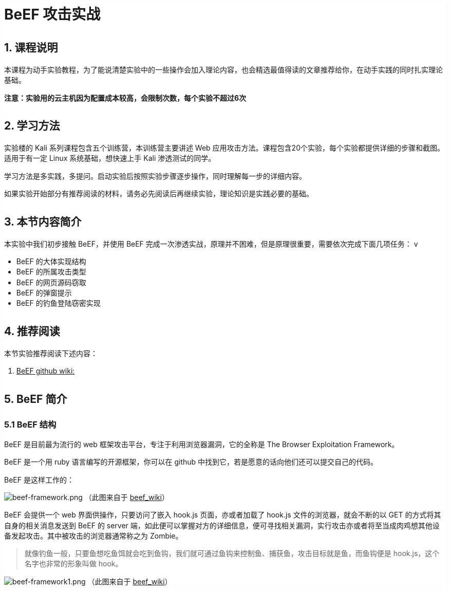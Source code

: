 # BeEF 攻击实战

## 1. 课程说明

本课程为动手实验教程，为了能说清楚实验中的一些操作会加入理论内容，也会精选最值得读的文章推荐给你，在动手实践的同时扎实理论基础。

**注意：实验用的云主机因为配置成本较高，会限制次数，每个实验不超过6次**

## 2. 学习方法

实验楼的 Kali 系列课程包含五个训练营，本训练营主要讲述 Web 应用攻击方法。课程包含20个实验，每个实验都提供详细的步骤和截图。适用于有一定 Linux 系统基础，想快速上手 Kali 渗透测试的同学。

学习方法是多实践，多提问。启动实验后按照实验步骤逐步操作，同时理解每一步的详细内容。

如果实验开始部分有推荐阅读的材料，请务必先阅读后再继续实验，理论知识是实践必要的基础。

## 3. 本节内容简介

本实验中我们初步接触 BeEF，并使用 BeEF 完成一次渗透实战，原理并不困难，但是原理很重要，需要依次完成下面几项任务：
v
- BeEF 的大体实现结构
- BeEF 的所属攻击类型
- BeEF 的网页源码窃取
- BeEF 的弹窗提示
- BeEF 的钓鱼登陆窃密实现

## 4. 推荐阅读

本节实验推荐阅读下述内容：

1. [BeEF github wiki:](https://github.com/beefproject/beef/wiki/Architecture)

## 5. BeEF 简介

### 5.1 BeEF 结构

BeEF 是目前最为流行的 web 框架攻击平台，专注于利用浏览器漏洞，它的全称是 The Browser Exploitation Framework。

BeEF 是一个用 ruby 语言编写的开源框架，你可以在 github 中找到它，若是愿意的话向他们还可以提交自己的代码。

BeEF 是这样工作的：

![beef-framework.png](https://doc.shiyanlou.com/document-uid113508labid2398timestamp1482111185964.png/wm)
（此图来自于 [beef_wiki](https://github.com/beefproject/beef/wiki/Architecture)）

BeEF 会提供一个 web 界面供操作，只要访问了嵌入 hook.js 页面，亦或者加载了 hook.js 文件的浏览器，就会不断的以 GET 的方式将其自身的相关消息发送到 BeEF 的 server 端，如此便可以掌握对方的详细信息，便可寻找相关漏洞，实行攻击亦或者将至当成肉鸡想其他设备发起攻击。其中被攻击的浏览器通常称之为 Zombie。

> 就像钓鱼一般，只要鱼想吃鱼饵就会吃到鱼钩，我们就可通过鱼钩来控制鱼、捕获鱼，攻击目标就是鱼，而鱼钩便是 hook.js，这个名字也非常的形象叫做 hook。

![beef-framework1.png](https://doc.shiyanlou.com/document-uid113508labid2398timestamp1482111222718.png/wm)
（此图来自于 [beef_wiki](https://github.com/beefproject/beef/wiki/Architecture)）
